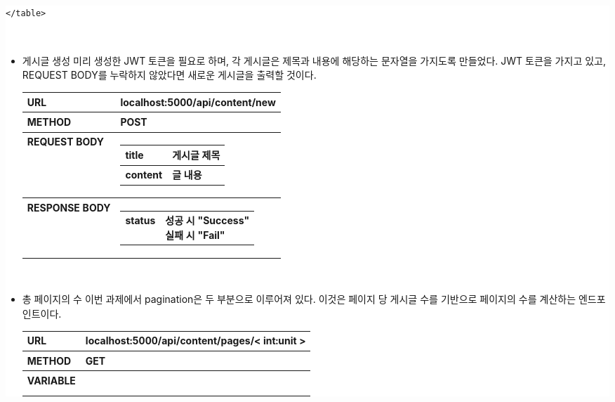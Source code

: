     </table>

<br>

- 게시글 생성
    미리 생성한 JWT 토큰을 필요로 하며, 각 게시글은 제목과 내용에 해당하는 문자열을 가지도록 만들었다. JWT 토큰을 가지고 있고, REQUEST BODY를 누락하지 않았다면 새로운 게시글을 출력할 것이다.

    <table>
        <tr>
            <th> URL </th>
            <th> localhost:5000/api/content/new </th>
        </tr>
        <tr>
            <th> METHOD </th>
            <th> POST </th>
        </tr>
        <tr>
            <th> REQUEST BODY </th>
            <th>
                <table>
                    <tr>
                        <th> title </th>
                        <th> 게시글 제목 </th>
                    </tr>
                    <tr>
                        <th> content </th>
                        <th> 글 내용 </th>
                    </tr>
                </table>
            </th>
        </tr>
        <tr>
            <th> RESPONSE BODY </th>
            <th>
                <table>
                    <tr>
                        <th> status </th>
                        <th>
                            성공 시 "Success"<br>
                            실패 시 "Fail" 
                        </th>
                    </tr>
                </table>
            </th>
        </tr>
    </table>

<br>

- 총 페이지의 수
    이번 과제에서 pagination은 두 부분으로 이루어져 있다. 이것은 페이지 당 게시글 수를 기반으로 페이지의 수를 계산하는 엔드포인트이다.

    <table>
        <tr>
            <th> URL </th>
            <th> localhost:5000/api/content/pages/&lt int:unit &gt </th>
        </tr>
        <tr>
            <th> METHOD </th>
            <th> GET </th>
        </tr>
        <tr>
            <th> VARIABLE </th>
            <th>
                <table>